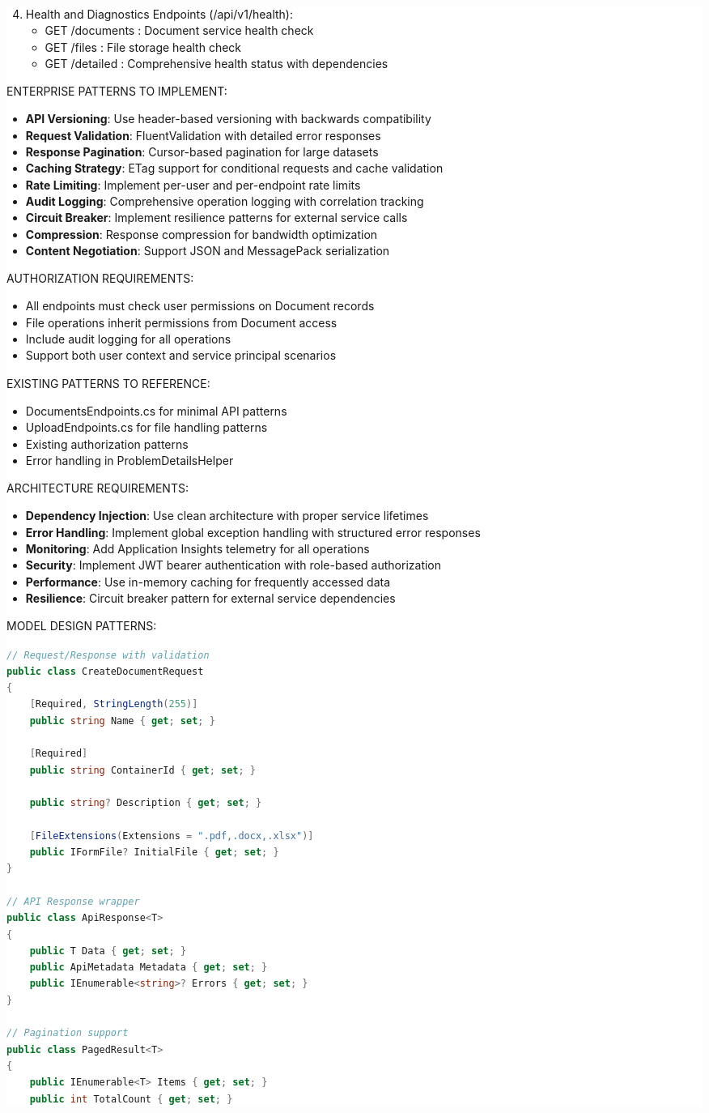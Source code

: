 4. Health and Diagnostics Endpoints (/api/v1/health):
   - GET /documents : Document service health check
   - GET /files : File storage health check
   - GET /detailed : Comprehensive health status with dependencies

ENTERPRISE PATTERNS TO IMPLEMENT:
- **API Versioning**: Use header-based versioning with backwards compatibility
- **Request Validation**: FluentValidation with detailed error responses
- **Response Pagination**: Cursor-based pagination for large datasets
- **Caching Strategy**: ETag support for conditional requests and cache validation
- **Rate Limiting**: Implement per-user and per-endpoint rate limits
- **Audit Logging**: Comprehensive operation logging with correlation tracking
- **Circuit Breaker**: Implement resilience patterns for external service calls
- **Compression**: Response compression for bandwidth optimization
- **Content Negotiation**: Support JSON and MessagePack serialization

AUTHORIZATION REQUIREMENTS:
- All endpoints must check user permissions on Document records
- File operations inherit permissions from Document access
- Include audit logging for all operations
- Support both user context and service principal scenarios

EXISTING PATTERNS TO REFERENCE:
- DocumentsEndpoints.cs for minimal API patterns
- UploadEndpoints.cs for file handling patterns
- Existing authorization patterns
- Error handling in ProblemDetailsHelper

ARCHITECTURE REQUIREMENTS:
- **Dependency Injection**: Use clean architecture with proper service lifetimes
- **Error Handling**: Implement global exception handling with structured error responses
- **Monitoring**: Add Application Insights telemetry for all operations
- **Security**: Implement JWT bearer authentication with role-based authorization
- **Performance**: Use in-memory caching for frequently accessed data
- **Resilience**: Circuit breaker pattern for external service dependencies

MODEL DESIGN PATTERNS:
```csharp
// Request/Response with validation
public class CreateDocumentRequest
{
    [Required, StringLength(255)]
    public string Name { get; set; }

    [Required]
    public string ContainerId { get; set; }

    public string? Description { get; set; }

    [FileExtensions(Extensions = ".pdf,.docx,.xlsx")]
    public IFormFile? InitialFile { get; set; }
}

// API Response wrapper
public class ApiResponse<T>
{
    public T Data { get; set; }
    public ApiMetadata Metadata { get; set; }
    public IEnumerable<string>? Errors { get; set; }
}

// Pagination support
public class PagedResult<T>
{
    public IEnumerable<T> Items { get; set; }
    public int TotalCount { get; set; }
```